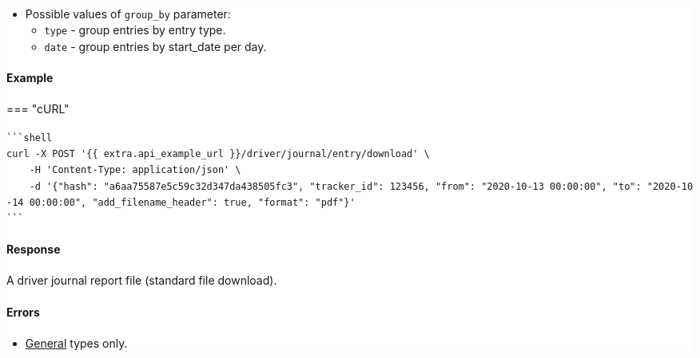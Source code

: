 * Possible values of `group_by` parameter:
  * `type` - group entries by entry type.
  * `date` - group entries by start\_date per day.

#### Example

\=== "cURL"

````
```shell
curl -X POST '{{ extra.api_example_url }}/driver/journal/entry/download' \
    -H 'Content-Type: application/json' \
    -d '{"hash": "a6aa75587e5c59c32d347da438505fc3", "tracker_id": 123456, "from": "2020-10-13 00:00:00", "to": "2020-10-14 00:00:00", "add_filename_header": true, "format": "pdf"}'
```
````

#### Response

A driver journal report file (standard file download).

#### Errors

* [General](../../../errors.md#error-codes) types only.
